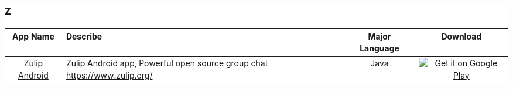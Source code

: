 ### Z  
App Name                   | Describe                  | Major Language             | Download 
:------------------------: | :------------------------ | :------------------------: | :------------------------: 
[Zulip Android](https://github.com/zulip/zulip-android) | Zulip Android app, Powerful open source group chat  https://www.zulip.org/ | Java | [![Get it on Google Play](http://i.imgur.com/7sq06lr.png)](https://play.google.com/store/apps/details?id=com.zulip.android)  
